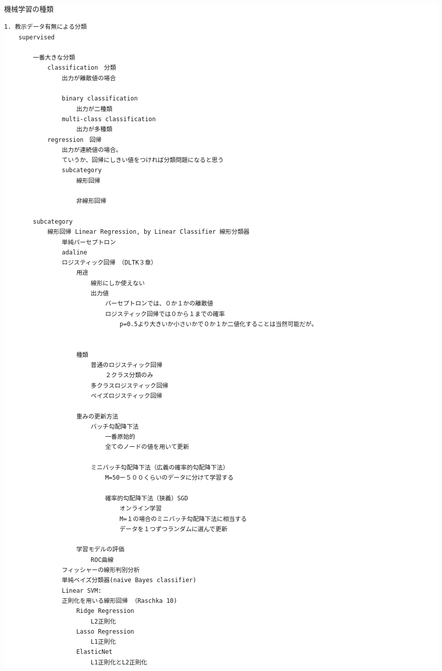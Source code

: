 機械学習の種類									
									
	1. 教示データ有無による分類								
		supervised							
									
			一番大きな分類						
				classification　分類					
					出力が離散値の場合				
									
					binary classification				
						出力が二種類			
					multi-class classification				
						出力が多種類			
				regression　回帰					
					出力が連続値の場合。				
					ていうか、回帰にしきい値をつければ分類問題になると思う				
					subcategory				
						線形回帰			
									
						非線形回帰			
									
			subcategory						
				線形回帰 Linear Regression, by Linear Classifier 線形分類器					
					単純パーセプトロン				
					adaline				
					ロジスティック回帰　（DLTK３章）				
						用途			
							線形にしか使えない		
							出力値		
								パーセプトロンでは、０か１かの離散値	
								ロジスティック回帰では０から１までの確率	
									p=0.5より大きいか小さいかで０か１か二値化することは当然可能だが。
									
									
						種類			
							普通のロジスティック回帰		
								２クラス分類のみ	
							多クラスロジスティック回帰		
							ベイズロジスティック回帰		
									
						重みの更新方法			
							バッチ勾配降下法		
								一番原始的	
								全てのノードの値を用いて更新	
									
							ミニバッチ勾配降下法（広義の確率的勾配降下法）		
								M=50ー５００くらいのデータに分けて学習する	
									
								確率的勾配降下法（狭義）SGD	
									オンライン学習
									M=１の場合のミニバッチ勾配降下法に相当する
									データを１つずつランダムに選んで更新
									
						学習モデルの評価			
							ROC曲線		
					フィッシャーの線形判別分析				
					単純ベイズ分類器(naive Bayes classifier)				
					Linear SVM: 				
					正則化を用いる線形回帰 （Raschka 10)				
						Ridge Regression			
							L2正則化		
						Lasso Regression			
							L1正則化		
						ElasticNet			
							L1正則化とL2正則化		
									